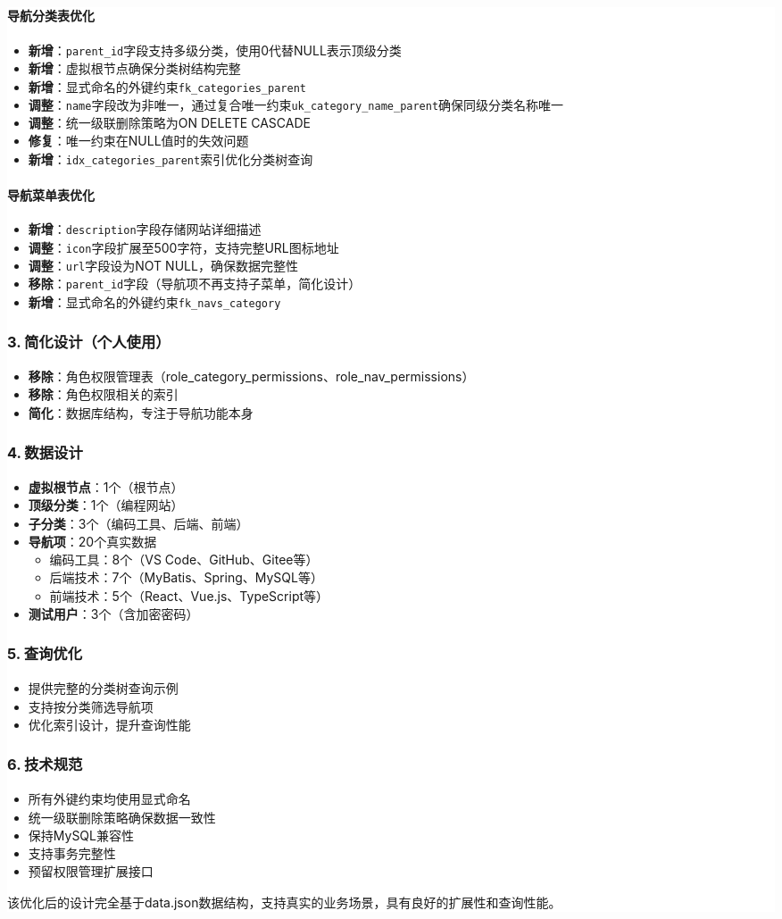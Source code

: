 #### 导航分类表优化

- **新增**：`parent_id`字段支持多级分类，使用0代替NULL表示顶级分类
- **新增**：虚拟根节点确保分类树结构完整
- **新增**：显式命名的外键约束`fk_categories_parent`
- **调整**：`name`字段改为非唯一，通过复合唯一约束`uk_category_name_parent`确保同级分类名称唯一
- **调整**：统一级联删除策略为ON DELETE CASCADE
- **修复**：唯一约束在NULL值时的失效问题
- **新增**：`idx_categories_parent`索引优化分类树查询

#### 导航菜单表优化
- **新增**：`description`字段存储网站详细描述
- **调整**：`icon`字段扩展至500字符，支持完整URL图标地址
- **调整**：`url`字段设为NOT NULL，确保数据完整性
- **移除**：`parent_id`字段（导航项不再支持子菜单，简化设计）
- **新增**：显式命名的外键约束`fk_navs_category`

### 3. 简化设计（个人使用）
- **移除**：角色权限管理表（role_category_permissions、role_nav_permissions）
- **移除**：角色权限相关的索引
- **简化**：数据库结构，专注于导航功能本身

### 4. 数据设计
- **虚拟根节点**：1个（根节点）
- **顶级分类**：1个（编程网站）
- **子分类**：3个（编码工具、后端、前端）
- **导航项**：20个真实数据
  - 编码工具：8个（VS Code、GitHub、Gitee等）
  - 后端技术：7个（MyBatis、Spring、MySQL等）
  - 前端技术：5个（React、Vue.js、TypeScript等）
- **测试用户**：3个（含加密密码）

### 5. 查询优化
- 提供完整的分类树查询示例
- 支持按分类筛选导航项
- 优化索引设计，提升查询性能

### 6. 技术规范
- 所有外键约束均使用显式命名
- 统一级联删除策略确保数据一致性
- 保持MySQL兼容性
- 支持事务完整性
- 预留权限管理扩展接口

该优化后的设计完全基于data.json数据结构，支持真实的业务场景，具有良好的扩展性和查询性能。